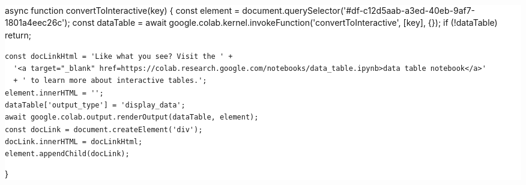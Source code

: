   async function convertToInteractive(key) {
	const element = document.querySelector('#df-c12d5aab-a3ed-40eb-9af7-1801a4eec26c');
	const dataTable =
	  await google.colab.kernel.invokeFunction('convertToInteractive',
												[key], {});
	if (!dataTable) return;

	const docLinkHtml = 'Like what you see? Visit the ' +
	  '<a target="_blank" href=https://colab.research.google.com/notebooks/data_table.ipynb>data table notebook</a>'
	  + ' to learn more about interactive tables.';
	element.innerHTML = '';
	dataTable['output_type'] = 'display_data';
	await google.colab.output.renderOutput(dataTable, element);
	const docLink = document.createElement('div');
	docLink.innerHTML = docLinkHtml;
	element.appendChild(docLink);
  }
</script>
</div>


<div id="id_f0e37341-18f4-4593-9e0c-27e67f09603d">
<style>
  .colab-df-generate {
	background-color: #E8F0FE;
	border: none;
	border-radius: 50%;
	cursor: pointer;
	display: none;
	fill: #1967D2;
	height: 32px;
	padding: 0 0 0 0;
	width: 32px;
  }

  .colab-df-generate:hover {
	background-color: #E2EBFA;
	box-shadow: 0px 1px 2px rgba(60, 64, 67, 0.3), 0px 1px 3px 1px rgba(60, 64, 67, 0.15);
	fill: #174EA6;
  }

  [theme=dark] .colab-df-generate {
	background-color: #3B4455;
	fill: #D2E3FC;
  }

  [theme=dark] .colab-df-generate:hover {
	background-color: #434B5C;
	box-shadow: 0px 1px 3px 1px rgba(0, 0, 0, 0.15);
	filter: drop-shadow(0px 1px 2px rgba(0, 0, 0, 0.3));
	fill: #FFFFFF;
  }
</style>
<button class="colab-df-generate" onclick="generateWithVariable('kmeans_evalutation_df')"
		title="Generate code using this dataframe."
		style="display:none;">
